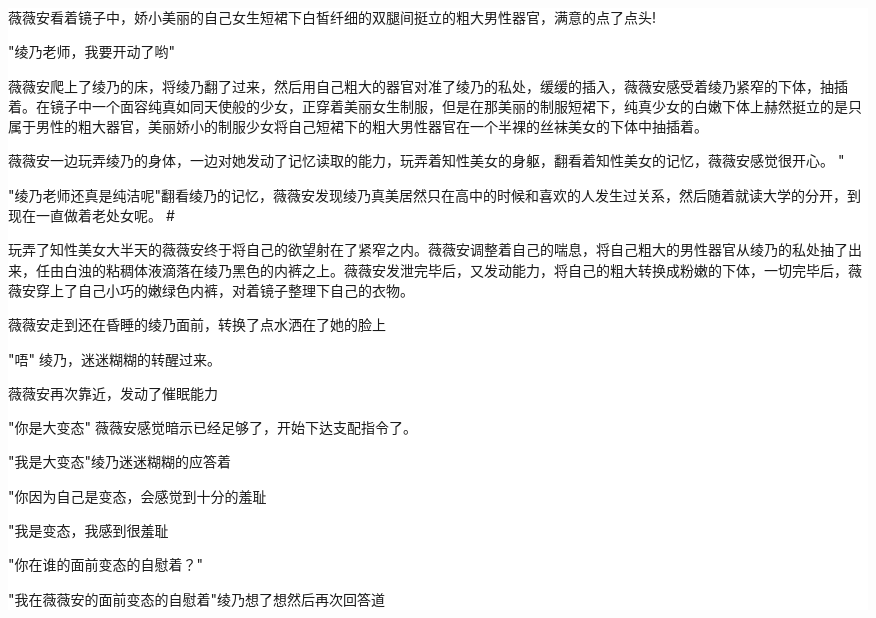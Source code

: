 



薇薇安看着镜子中，娇小美丽的自己女生短裙下白皙纤细的双腿间挺立的粗大男性器官，满意的点了点头!



"绫乃老师，我要开动了哟"

薇薇安爬上了绫乃的床，将绫乃翻了过来，然后用自己粗大的器官对准了绫乃的私处，缓缓的插入，薇薇安感受着绫乃紧窄的下体，抽插着。在镜子中一个面容纯真如同天使般的少女，正穿着美丽女生制服，但是在那美丽的制服短裙下，纯真少女的白嫩下体上赫然挺立的是只属于男性的粗大器官，美丽娇小的制服少女将自己短裙下的粗大男性器官在一个半裸的丝袜美女的下体中抽插着。





薇薇安一边玩弄绫乃的身体，一边对她发动了记忆读取的能力，玩弄着知性美女的身躯，翻看着知性美女的记忆，薇薇安感觉很开心。 "





"绫乃老师还真是纯洁呢"翻看绫乃的记忆，薇薇安发现绫乃真美居然只在高中的时候和喜欢的人发生过关系，然后随着就读大学的分开，到现在一直做着老处女呢。 #





玩弄了知性美女大半天的薇薇安终于将自己的欲望射在了紧窄之内。薇薇安调整着自己的喘息，将自己粗大的男性器官从绫乃的私处抽了出来，任由白浊的粘稠体液滴落在绫乃黑色的内裤之上。薇薇安发泄完毕后，又发动能力，将自己的粗大转换成粉嫩的下体，一切完毕后，薇薇安穿上了自己小巧的嫩绿色内裤，对着镜子整理下自己的衣物。



薇薇安走到还在昏睡的绫乃面前，转换了点水洒在了她的脸上



"唔" 绫乃，迷迷糊糊的转醒过来。





薇薇安再次靠近，发动了催眠能力





"你是大变态" 薇薇安感觉暗示已经足够了，开始下达支配指令了。





"我是大变态"绫乃迷迷糊糊的应答着





"你因为自己是变态，会感觉到十分的羞耻



"我是变态，我感到很羞耻



"你在谁的面前变态的自慰着？"





"我在薇薇安的面前变态的自慰着"绫乃想了想然后再次回答道

